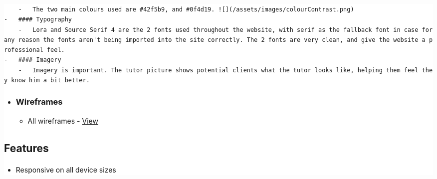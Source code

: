         -   The two main colours used are #42f5b9, and #0f4d19. ![](/assets/images/colourContrast.png)
    -   #### Typography
        -   Lora and Source Serif 4 are the 2 fonts used throughout the website, with serif as the fallback font in case for any reason the fonts aren't being imported into the site correctly. The 2 fonts are very clean, and give the website a professional feel.
    -   #### Imagery
        -   Imagery is important. The tutor picture shows potential clients what the tutor looks like, helping them feel they know him a bit better.

*   ### Wireframes

    -   All wireframes - [View](/assets/wireframes/Wireframes.pdf)


## Features

-   Responsive on all device sizes
